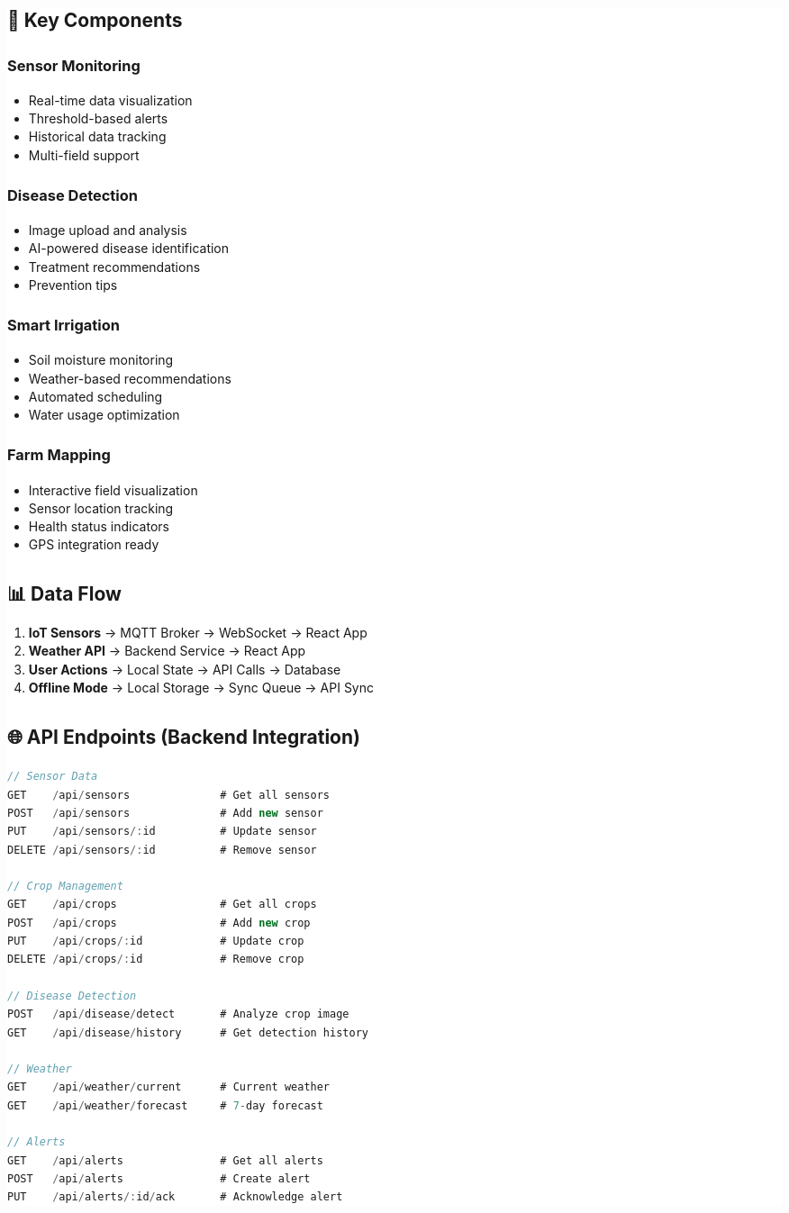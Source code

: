 ## 🔧 Key Components

### Sensor Monitoring
- Real-time data visualization
- Threshold-based alerts
- Historical data tracking
- Multi-field support

### Disease Detection
- Image upload and analysis
- AI-powered disease identification
- Treatment recommendations
- Prevention tips

### Smart Irrigation
- Soil moisture monitoring
- Weather-based recommendations
- Automated scheduling
- Water usage optimization

### Farm Mapping
- Interactive field visualization
- Sensor location tracking
- Health status indicators
- GPS integration ready

## 📊 Data Flow

1. **IoT Sensors** → MQTT Broker → WebSocket → React App
2. **Weather API** → Backend Service → React App
3. **User Actions** → Local State → API Calls → Database
4. **Offline Mode** → Local Storage → Sync Queue → API Sync

## 🌐 API Endpoints (Backend Integration)

```javascript
// Sensor Data
GET    /api/sensors              # Get all sensors
POST   /api/sensors              # Add new sensor
PUT    /api/sensors/:id          # Update sensor
DELETE /api/sensors/:id          # Remove sensor

// Crop Management
GET    /api/crops                # Get all crops
POST   /api/crops                # Add new crop
PUT    /api/crops/:id            # Update crop
DELETE /api/crops/:id            # Remove crop

// Disease Detection
POST   /api/disease/detect       # Analyze crop image
GET    /api/disease/history      # Get detection history

// Weather
GET    /api/weather/current      # Current weather
GET    /api/weather/forecast     # 7-day forecast

// Alerts
GET    /api/alerts               # Get all alerts
POST   /api/alerts               # Create alert
PUT    /api/alerts/:id/ack       # Acknowledge alert

```
